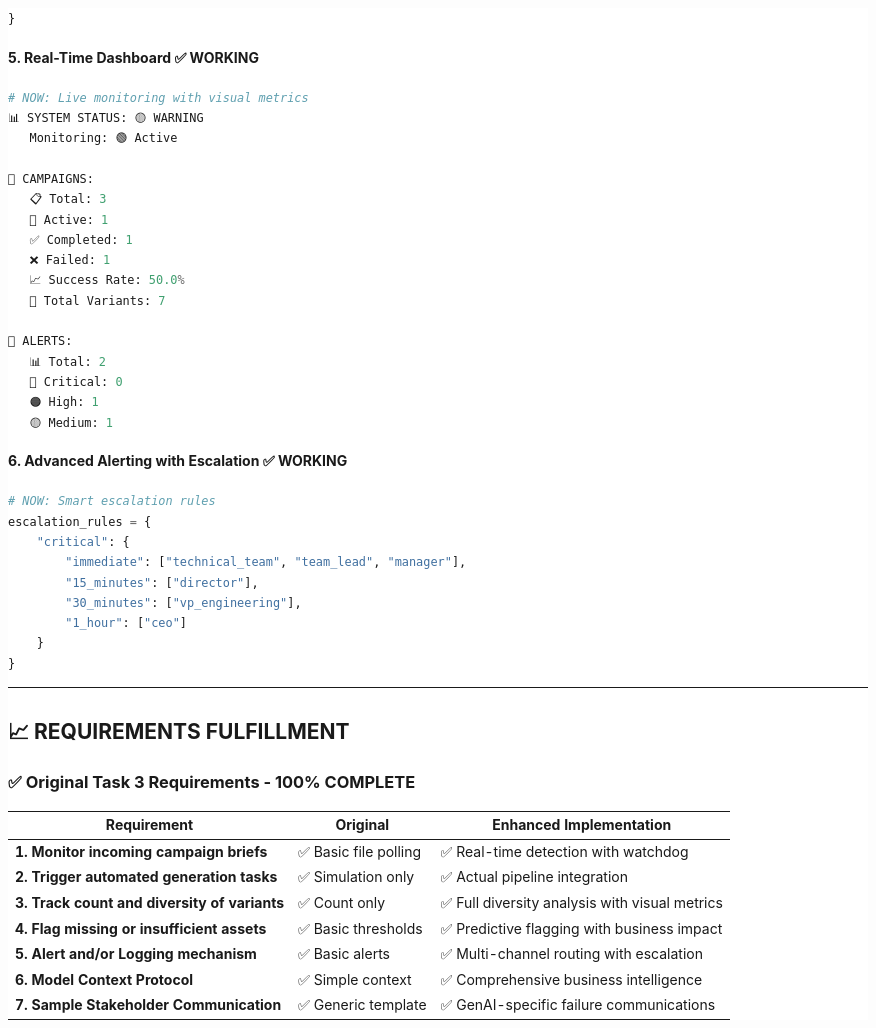 ```python
}
```

#### **5. Real-Time Dashboard** ✅ WORKING
```python
# NOW: Live monitoring with visual metrics
📊 SYSTEM STATUS: 🟡 WARNING
   Monitoring: 🟢 Active

🎯 CAMPAIGNS:
   📋 Total: 3
   🔄 Active: 1
   ✅ Completed: 1
   ❌ Failed: 1
   📈 Success Rate: 50.0%
   🎨 Total Variants: 7

🚨 ALERTS:
   📊 Total: 2
   🔴 Critical: 0
   🟠 High: 1
   🟡 Medium: 1
```

#### **6. Advanced Alerting with Escalation** ✅ WORKING
```python
# NOW: Smart escalation rules
escalation_rules = {
    "critical": {
        "immediate": ["technical_team", "team_lead", "manager"],
        "15_minutes": ["director"],
        "30_minutes": ["vp_engineering"],
        "1_hour": ["ceo"]
    }
}
```

---

## 📈 **REQUIREMENTS FULFILLMENT**

### ✅ **Original Task 3 Requirements - 100% COMPLETE**

| Requirement | Original | Enhanced Implementation |
|-------------|----------|-------------------------|
| **1. Monitor incoming campaign briefs** | ✅ Basic file polling | ✅ Real-time detection with watchdog |
| **2. Trigger automated generation tasks** | ✅ Simulation only | ✅ Actual pipeline integration |
| **3. Track count and diversity of variants** | ✅ Count only | ✅ Full diversity analysis with visual metrics |
| **4. Flag missing or insufficient assets** | ✅ Basic thresholds | ✅ Predictive flagging with business impact |
| **5. Alert and/or Logging mechanism** | ✅ Basic alerts | ✅ Multi-channel routing with escalation |
| **6. Model Context Protocol** | ✅ Simple context | ✅ Comprehensive business intelligence |
| **7. Sample Stakeholder Communication** | ✅ Generic template | ✅ GenAI-specific failure communications |
